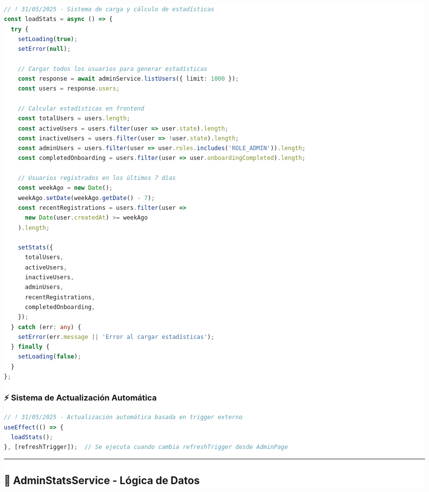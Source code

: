```typescript
// ! 31/05/2025 - Sistema de carga y cálculo de estadísticas
const loadStats = async () => {
  try {
    setLoading(true);
    setError(null);
    
    // Cargar todos los usuarios para generar estadísticas
    const response = await adminService.listUsers({ limit: 1000 });
    const users = response.users;
    
    // Calcular estadísticas en frontend
    const totalUsers = users.length;
    const activeUsers = users.filter(user => user.state).length;
    const inactiveUsers = users.filter(user => !user.state).length;
    const adminUsers = users.filter(user => user.roles.includes('ROLE_ADMIN')).length;
    const completedOnboarding = users.filter(user => user.onboardingCompleted).length;
    
    // Usuarios registrados en los últimos 7 días
    const weekAgo = new Date();
    weekAgo.setDate(weekAgo.getDate() - 7);
    const recentRegistrations = users.filter(user => 
      new Date(user.createdAt) >= weekAgo
    ).length;
    
    setStats({
      totalUsers,
      activeUsers,
      inactiveUsers,
      adminUsers,
      recentRegistrations,
      completedOnboarding,
    });
  } catch (err: any) {
    setError(err.message || 'Error al cargar estadísticas');
  } finally {
    setLoading(false);
  }
};
```

### ⚡ Sistema de Actualización Automática

```typescript
// ! 31/05/2025 - Actualización automática basada en trigger externo
useEffect(() => {
  loadStats();
}, [refreshTrigger]);  // Se ejecuta cuando cambia refreshTrigger desde AdminPage
```

---

## 🔧 AdminStatsService - Lógica de Datos

